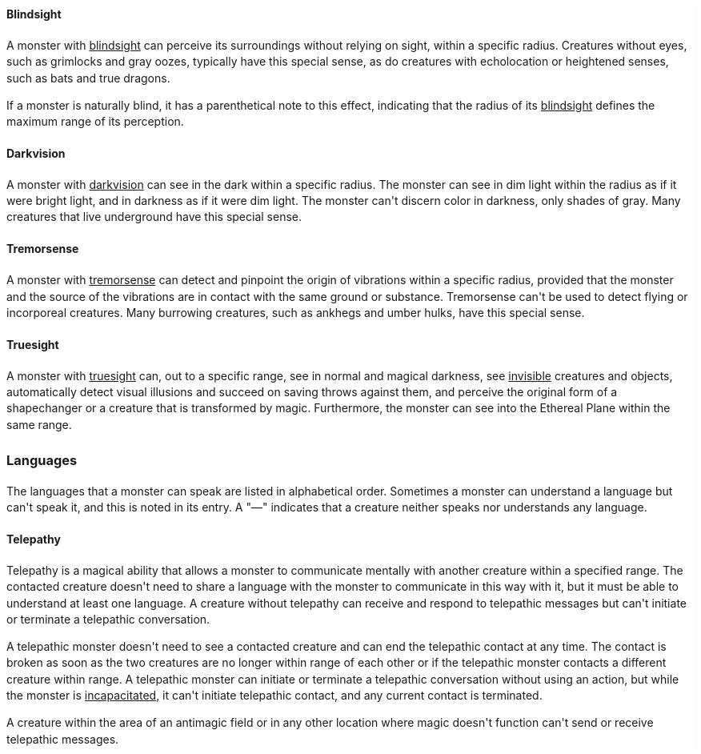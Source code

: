#### Blindsight

A monster with [blindsight](senses.md#blindsight) can perceive its surroundings without relying on sight, within a specific radius. Creatures without eyes, such as grimlocks and gray oozes, typically have this special sense, as do creatures with echolocation or heightened senses, such as bats and true dragons.

If a monster is naturally blind, it has a parenthetical note to this effect, indicating that the radius of its [blindsight](senses.md#blindsight) defines the maximum range of its perception.

#### Darkvision

A monster with [darkvision](senses.md#darkvision) can see in the dark within a specific radius. The monster can see in dim light within the radius as if it were bright light, and in darkness as if it were dim light. The monster can't discern color in darkness, only shades of gray. Many creatures that live underground have this special sense.

#### Tremorsense

A monster with [tremorsense](senses.md#tremorsense) can detect and pinpoint the origin of vibrations within a specific radius, provided that the monster and the source of the vibrations are in contact with the same ground or substance. Tremorsense can't be used to detect flying or incorporeal creatures. Many burrowing creatures, such as ankhegs and umber hulks, have this special sense.

#### Truesight

A monster with [truesight](senses.md#truesight) can, out to a specific range, see in normal and magical darkness, see [invisible](conditions.md#invisible) creatures and objects, automatically detect visual illusions and succeed on saving throws against them, and perceive the original form of a shapechanger or a creature that is transformed by magic. Furthermore, the monster can see into the Ethereal Plane within the same range.

### Languages

The languages that a monster can speak are listed in alphabetical order. Sometimes a monster can understand a language but can't speak it, and this is noted in its entry. A "—" indicates that a creature neither speaks nor understands any language.

#### Telepathy

Telepathy is a magical ability that allows a monster to communicate mentally with another creature within a specified range. The contacted creature doesn't need to share a language with the monster to communicate in this way with it, but it must be able to understand at least one language. A creature without telepathy can receive and respond to telepathic messages but can't initiate or terminate a telepathic conversation.

A telepathic monster doesn't need to see a contacted creature and can end the telepathic contact at any time. The contact is broken as soon as the two creatures are no longer within range of each other or if the telepathic monster contacts a different creature within range. A telepathic monster can initiate or terminate a telepathic conversation without using an action, but while the monster is [incapacitated](conditions.md#incapacitated), it can't initiate telepathic contact, and any current contact is terminated.

A creature within the area of an antimagic field or in any other location where magic doesn't function can't send or receive telepathic messages.
